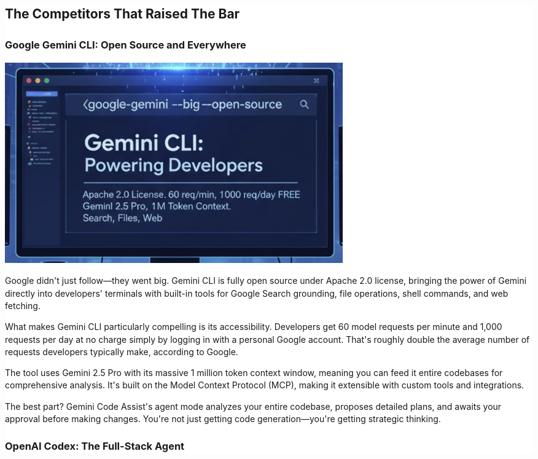 
## The Competitors That Raised The Bar

### Google Gemini CLI: Open Source and Everywhere

<img src="gemini.png" alt="drawing" width="550"/>


Google didn't just follow—they went big. Gemini CLI is fully open source under Apache 2.0 license, bringing the power of Gemini directly into developers' terminals with built-in tools for Google Search grounding, file operations, shell commands, and web fetching.

What makes Gemini CLI particularly compelling is its accessibility. Developers get 60 model requests per minute and 1,000 requests per day at no charge simply by logging in with a personal Google account. That's roughly double the average number of requests developers typically make, according to Google.

The tool uses Gemini 2.5 Pro with its massive 1 million token context window, meaning you can feed it entire codebases for comprehensive analysis. It's built on the Model Context Protocol (MCP), making it extensible with custom tools and integrations.

The best part? Gemini Code Assist's agent mode analyzes your entire codebase, proposes detailed plans, and awaits your approval before making changes. You're not just getting code generation—you're getting strategic thinking.

### OpenAI Codex: The Full-Stack Agent
